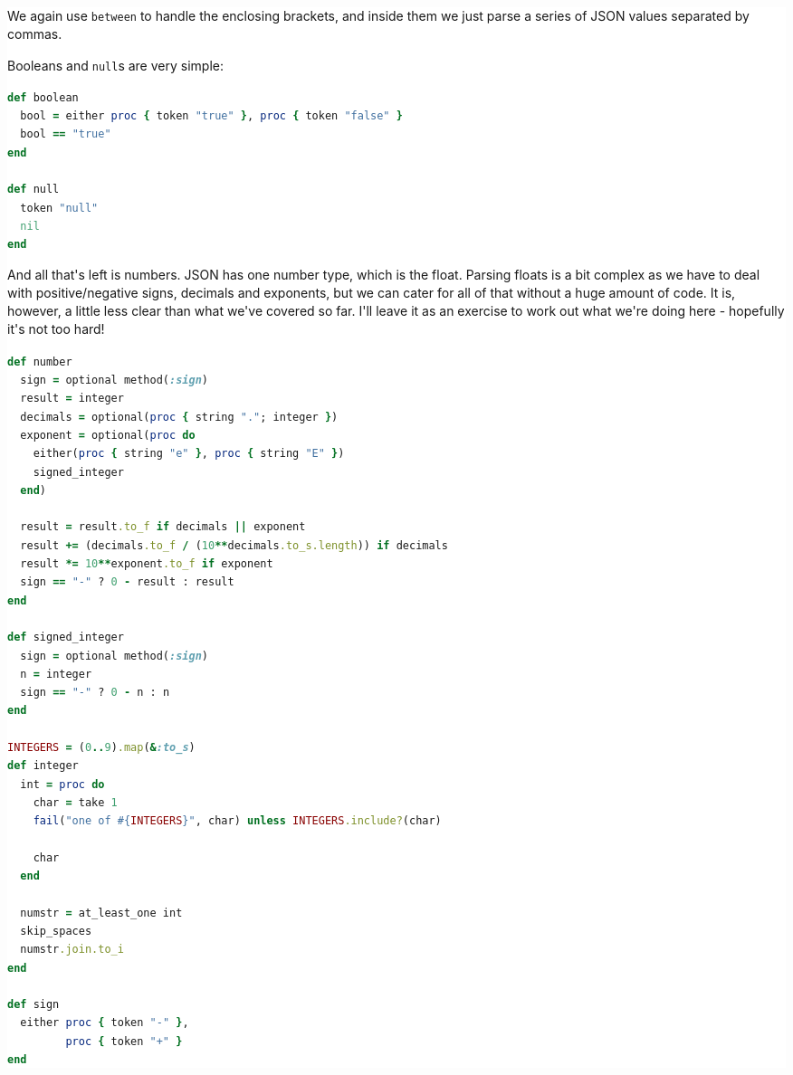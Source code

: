 We again use `between` to handle the enclosing brackets, and inside them we just parse a
series of JSON values separated by commas.

Booleans and `null`s are very simple:

```ruby
def boolean
  bool = either proc { token "true" }, proc { token "false" }
  bool == "true"
end

def null
  token "null"
  nil
end
```

And all that's left is numbers. JSON has one number type, which is the float. Parsing
floats is a bit complex as we have to deal with positive/negative signs, decimals and
exponents, but we can cater for all of that without a huge amount of code. It is, however,
a little less clear than what we've covered so far. I'll leave it as an exercise to work
out what we're doing here - hopefully it's not too hard!

```ruby
def number
  sign = optional method(:sign)
  result = integer
  decimals = optional(proc { string "."; integer })
  exponent = optional(proc do
    either(proc { string "e" }, proc { string "E" })
    signed_integer
  end)

  result = result.to_f if decimals || exponent
  result += (decimals.to_f / (10**decimals.to_s.length)) if decimals
  result *= 10**exponent.to_f if exponent
  sign == "-" ? 0 - result : result
end

def signed_integer
  sign = optional method(:sign)
  n = integer
  sign == "-" ? 0 - n : n
end

INTEGERS = (0..9).map(&:to_s)
def integer
  int = proc do
    char = take 1
    fail("one of #{INTEGERS}", char) unless INTEGERS.include?(char)

    char
  end

  numstr = at_least_one int
  skip_spaces
  numstr.join.to_i
end

def sign
  either proc { token "-" },
         proc { token "+" }
end
```
